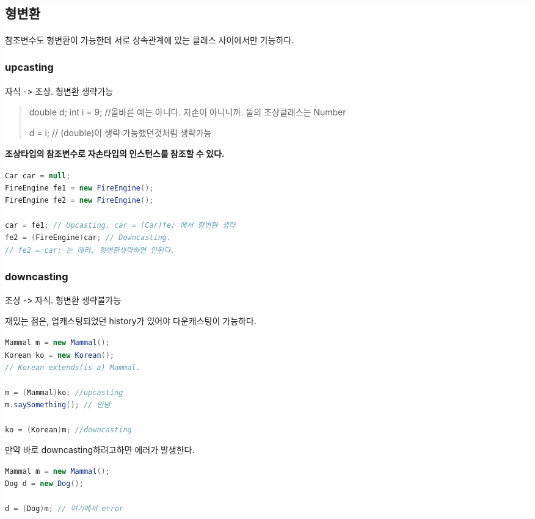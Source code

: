 
## 형변환

참조변수도 형변환이 가능한데 서로 상속관계에 있는 클래스 사이에서만 가능하다.



### upcasting 

자식 -> 조상. 형변환 생략가능

> double d; int i = 9; //올바른 예는 아니다. 자손이 아니니까. 둘의 조상클래스는 Number
>
> d = i; // (double)이 생략 가능했던것처럼 생략가능

**조상타입의 참조변수로 자손타입의 인스턴스를 참조할 수 있다.**

```java
Car car = null;
FireEngine fe1 = new FireEngine(); 
FireEngine fe2 = new FireEngine();

car = fe1; // Upcasting. car = (Car)fe; 에서 형변환 생략
fe2 = (FireEngine)car; // Downcasting.
// fe2 = car; 는 에러. 형변환생략하면 안된다.
```





### downcasting 

조상 -> 자식. 형변환 생략불가능

재밌는 점은, 업캐스팅되었던 history가 있어야 다운캐스팅이 가능하다.

```java
Mammal m = new Mammal();
Korean ko = new Korean();
// Korean extends(is a) Mammal.

m = (Mammal)ko; //upcasting
m.saySomething(); // 안녕

ko = (Korean)m; //downcasting

```

만약 바로 downcasting하려고하면 에러가 발생한다.

```java
Mammal m = new Mammal();
Dog d = new Dog();

d = (Dog)m; // 여기에서 error
```

